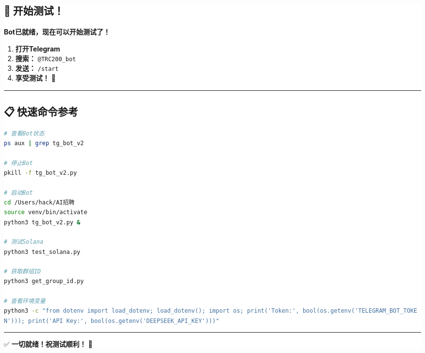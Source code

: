 
## 🚀 开始测试！

**Bot已就绪，现在可以开始测试了！**

1. **打开Telegram**
2. **搜索：** `@TRC200_bot`
3. **发送：** `/start`
4. **享受测试！** 🎉

---

## 📋 快速命令参考

```bash
# 查看Bot状态
ps aux | grep tg_bot_v2

# 停止Bot
pkill -f tg_bot_v2.py

# 启动Bot
cd /Users/hack/AI招聘
source venv/bin/activate
python3 tg_bot_v2.py &

# 测试Solana
python3 test_solana.py

# 获取群组ID
python3 get_group_id.py

# 查看环境变量
python3 -c "from dotenv import load_dotenv; load_dotenv(); import os; print('Token:', bool(os.getenv('TELEGRAM_BOT_TOKEN'))); print('API Key:', bool(os.getenv('DEEPSEEK_API_KEY')))"
```

---

✅ **一切就绪！祝测试顺利！** 🎉


